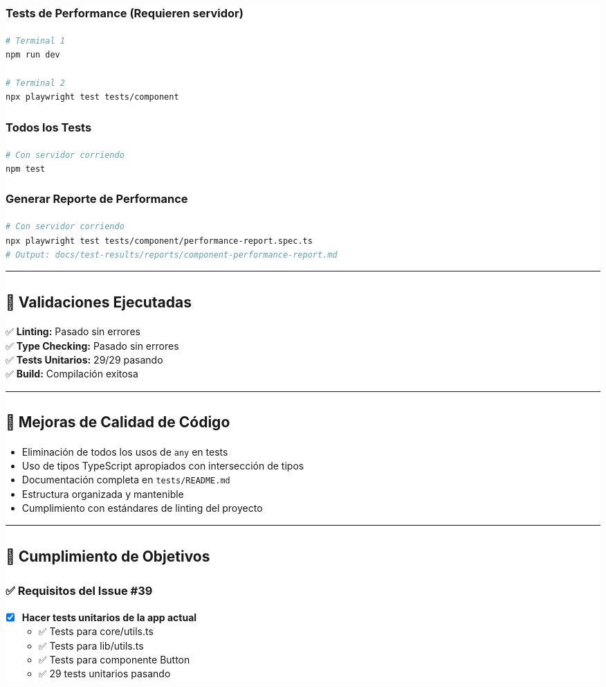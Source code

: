 ### Tests de Performance (Requieren servidor)
```bash
# Terminal 1
npm run dev

# Terminal 2
npx playwright test tests/component
```

### Todos los Tests
```bash
# Con servidor corriendo
npm test
```

### Generar Reporte de Performance
```bash
# Con servidor corriendo
npx playwright test tests/component/performance-report.spec.ts
# Output: docs/test-results/reports/component-performance-report.md
```

---

## 🔧 Validaciones Ejecutadas

✅ **Linting:** Pasado sin errores  
✅ **Type Checking:** Pasado sin errores  
✅ **Tests Unitarios:** 29/29 pasando  
✅ **Build:** Compilación exitosa  

---

## 📝 Mejoras de Calidad de Código

- Eliminación de todos los usos de `any` en tests
- Uso de tipos TypeScript apropiados con intersección de tipos
- Documentación completa en `tests/README.md`
- Estructura organizada y mantenible
- Cumplimiento con estándares de linting del proyecto

---

## 🎯 Cumplimiento de Objetivos

### ✅ Requisitos del Issue #39

- [x] **Hacer tests unitarios de la app actual**
  - ✅ Tests para core/utils.ts
  - ✅ Tests para lib/utils.ts
  - ✅ Tests para componente Button
  - ✅ 29 tests unitarios pasando

